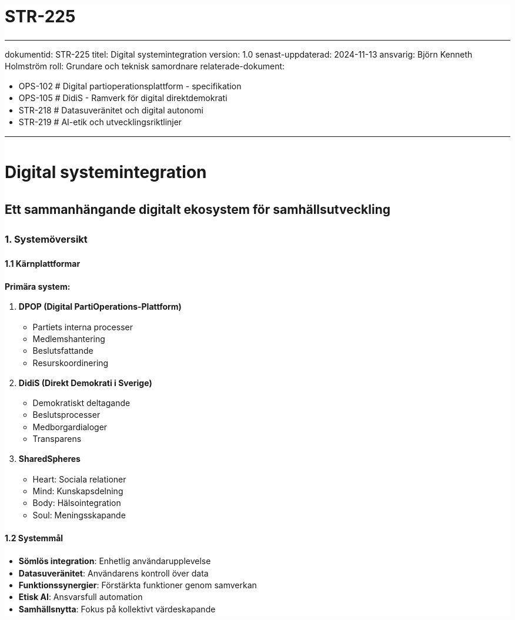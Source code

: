# STR-225
---
dokumentid: STR-225
titel: Digital systemintegration
version: 1.0
senast-uppdaterad: 2024-11-13
ansvarig: Björn Kenneth Holmström
roll: Grundare och teknisk samordnare
relaterade-dokument:
  - OPS-102 # Digital partioperationsplattform - specifikation
  - OPS-105 # DidiS - Ramverk för digital direktdemokrati
  - STR-218 # Datasuveränitet och digital autonomi
  - STR-219 # AI-etik och utvecklingsriktlinjer
---

# Digital systemintegration
## Ett sammanhängande digitalt ekosystem för samhällsutveckling

### 1. Systemöversikt

#### 1.1 Kärnplattformar
**Primära system:**
1. **DPOP (Digital PartiOperations-Plattform)**
   - Partiets interna processer
   - Medlemshantering
   - Beslutsfattande
   - Resurskoordinering

2. **DidiS (Direkt Demokrati i Sverige)**
   - Demokratiskt deltagande
   - Beslutsprocesser
   - Medborgardialoger
   - Transparens

3. **SharedSpheres**
   - Heart: Sociala relationer
   - Mind: Kunskapsdelning
   - Body: Hälsointegration
   - Soul: Meningsskapande

#### 1.2 Systemmål
- **Sömlös integration**: Enhetlig användarupplevelse
- **Datasuveränitet**: Användarens kontroll över data
- **Funktionssynergier**: Förstärkta funktioner genom samverkan
- **Etisk AI**: Ansvarsfull automation
- **Samhällsnytta**: Fokus på kollektivt värdeskapande
